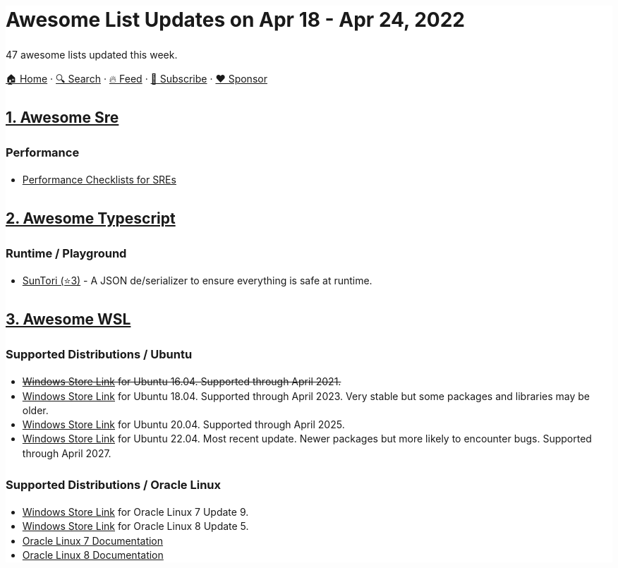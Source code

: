 # Awesome List Updates on Apr 18 - Apr 24, 2022

47 awesome lists updated this week.

[🏠 Home](/README.md) · [🔍 Search](https://www.trackawesomelist.com/search/) · [🔥 Feed](https://www.trackawesomelist.com/week/rss.xml) · [📮 Subscribe](https://trackawesomelist.us17.list-manage.com/subscribe?u=d2f0117aa829c83a63ec63c2f&id=36a103854c) · [❤️  Sponsor](https://github.com/sponsors/theowenyoung)



## [1. Awesome Sre](/content/dastergon/awesome-sre/week/README.md)

### Performance

*   [Performance Checklists for SREs](https://www.brendangregg.com/blog/2016-05-04/srecon2016-perf-checklists-for-sres.html)

## [2. Awesome Typescript](/content/dzharii/awesome-typescript/week/README.md)

### Runtime / Playground

*   [SunTori (⭐3)](https://github.com/LancerComet/SunTori) - A JSON de/serializer to ensure everything is safe at runtime.

## [3. Awesome WSL](/content/sirredbeard/Awesome-WSL/week/README.md)

### Supported Distributions / Ubuntu

*   ~~[Windows Store Link](https://www.microsoft.com/store/productId/9NBLGGH4MSV6) for Ubuntu 16.04. Supported through April 2021.~~
*   [Windows Store Link](https://www.microsoft.com/store/productId/9N9TNGVNDL3Q) for Ubuntu 18.04. Supported through April 2023. Very stable but some packages and libraries may be older.
*   [Windows Store Link](https://www.microsoft.com/en-gb/p/ubuntu-2004-lts/9n6svws3rx71?activetab=pivot:overviewtab) for Ubuntu 20.04. Supported through April 2025.
*   [Windows Store Link](https://www.microsoft.com/en-us/p/app/9pn20msr04dw#activetab=pivot:overviewtab) for Ubuntu 22.04. Most recent update. Newer packages but more likely to encounter bugs. Supported through April 2027.

### Supported Distributions / Oracle Linux

*   [Windows Store Link](https://www.microsoft.com/en-us/p/oracle-linux-79/9p7l0qwbsltk) for Oracle Linux 7 Update 9.
*   [Windows Store Link](https://www.microsoft.com/en-us/p/oracle-linux-85/9p06h18wxbvp#activetab=pivot:overviewtab) for Oracle Linux 8 Update 5.
*   [Oracle Linux 7 Documentation](https://docs.oracle.com/en/operating-systems/oracle-linux/7/)
*   [Oracle Linux 8 Documentation](https://docs.oracle.com/en/operating-systems/oracle-linux/8/)
